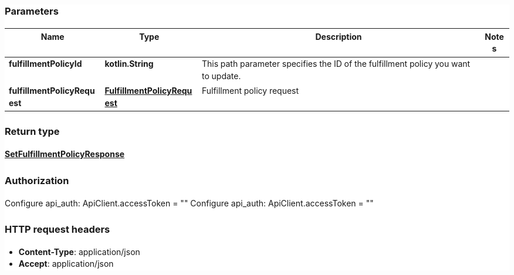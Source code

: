 ### Parameters

Name | Type | Description  | Notes
------------- | ------------- | ------------- | -------------
 **fulfillmentPolicyId** | **kotlin.String**| This path parameter specifies the ID of the fulfillment policy you want to update. |
 **fulfillmentPolicyRequest** | [**FulfillmentPolicyRequest**](FulfillmentPolicyRequest.md)| Fulfillment policy request |

### Return type

[**SetFulfillmentPolicyResponse**](SetFulfillmentPolicyResponse.md)

### Authorization


Configure api_auth:
    ApiClient.accessToken = ""
Configure api_auth:
    ApiClient.accessToken = ""

### HTTP request headers

 - **Content-Type**: application/json
 - **Accept**: application/json

